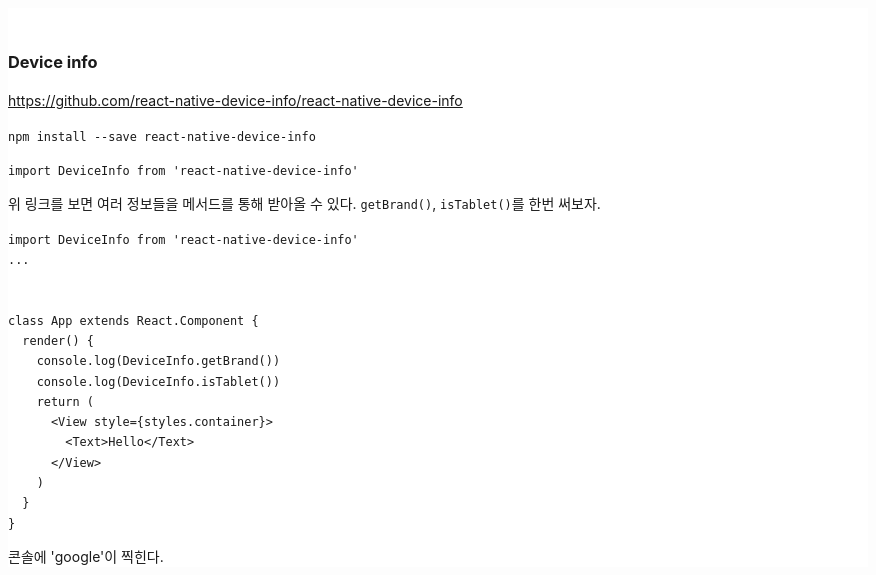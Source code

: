 <br>

### Device info

https://github.com/react-native-device-info/react-native-device-info

`npm install --save react-native-device-info`

`import DeviceInfo from 'react-native-device-info'`

위 링크를 보면 여러 정보들을 메서드를 통해 받아올 수 있다. `getBrand()`, `isTablet()`를 한번 써보자.

```react
import DeviceInfo from 'react-native-device-info'
...


class App extends React.Component {
  render() {
    console.log(DeviceInfo.getBrand())
    console.log(DeviceInfo.isTablet())
    return (
      <View style={styles.container}>
        <Text>Hello</Text>
      </View>
    )
  }
}

```

콘솔에 'google'이 찍힌다.

